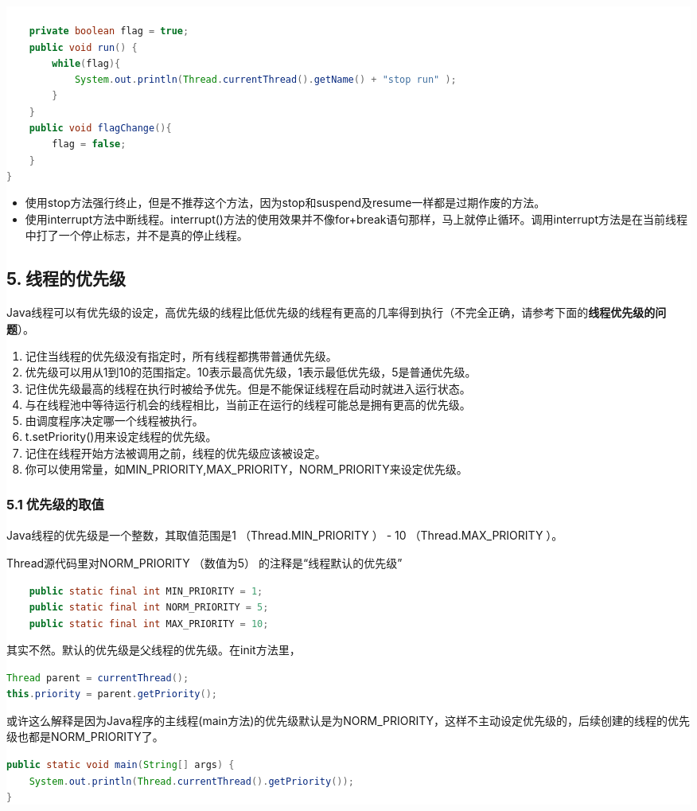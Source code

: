 ```java

    private boolean flag = true;
    public void run() {
        while(flag){
            System.out.println(Thread.currentThread().getName() + "stop run" );
        }
    }
    public void flagChange(){
        flag = false;
    }
}
```

+ 使用stop方法强行终止，但是不推荐这个方法，因为stop和suspend及resume一样都是过期作废的方法。
+ 使用interrupt方法中断线程。interrupt()方法的使用效果并不像for+break语句那样，马上就停止循环。调用interrupt方法是在当前线程中打了一个停止标志，并不是真的停止线程。

## 5. 线程的优先级 

Java线程可以有优先级的设定，高优先级的线程比低优先级的线程有更高的几率得到执行（不完全正确，请参考下面的**线程优先级的问题**）。

1. 记住当线程的优先级没有指定时，所有线程都携带普通优先级。
2. 优先级可以用从1到10的范围指定。10表示最高优先级，1表示最低优先级，5是普通优先级。
3. 记住优先级最高的线程在执行时被给予优先。但是不能保证线程在启动时就进入运行状态。
4. 与在线程池中等待运行机会的线程相比，当前正在运行的线程可能总是拥有更高的优先级。
5. 由调度程序决定哪一个线程被执行。
6. t.setPriority()用来设定线程的优先级。
7. 记住在线程开始方法被调用之前，线程的优先级应该被设定。
8. 你可以使用常量，如MIN_PRIORITY,MAX_PRIORITY，NORM_PRIORITY来设定优先级。

### 5.1 优先级的取值

Java线程的优先级是一个整数，其取值范围是1 （Thread.MIN_PRIORITY ） - 10 （Thread.MAX_PRIORITY ）。

Thread源代码里对NORM_PRIORITY （数值为5） 的注释是“线程默认的优先级”

```java
    public static final int MIN_PRIORITY = 1;
    public static final int NORM_PRIORITY = 5;
    public static final int MAX_PRIORITY = 10;
```

其实不然。默认的优先级是父线程的优先级。在init方法里，

```java
Thread parent = currentThread();  
this.priority = parent.getPriority();  
```

 或许这么解释是因为Java程序的主线程(main方法)的优先级默认是为NORM_PRIORITY，这样不主动设定优先级的，后续创建的线程的优先级也都是NORM_PRIORITY了。

```java
public static void main(String[] args) {  
    System.out.println(Thread.currentThread().getPriority());  
}  
```
